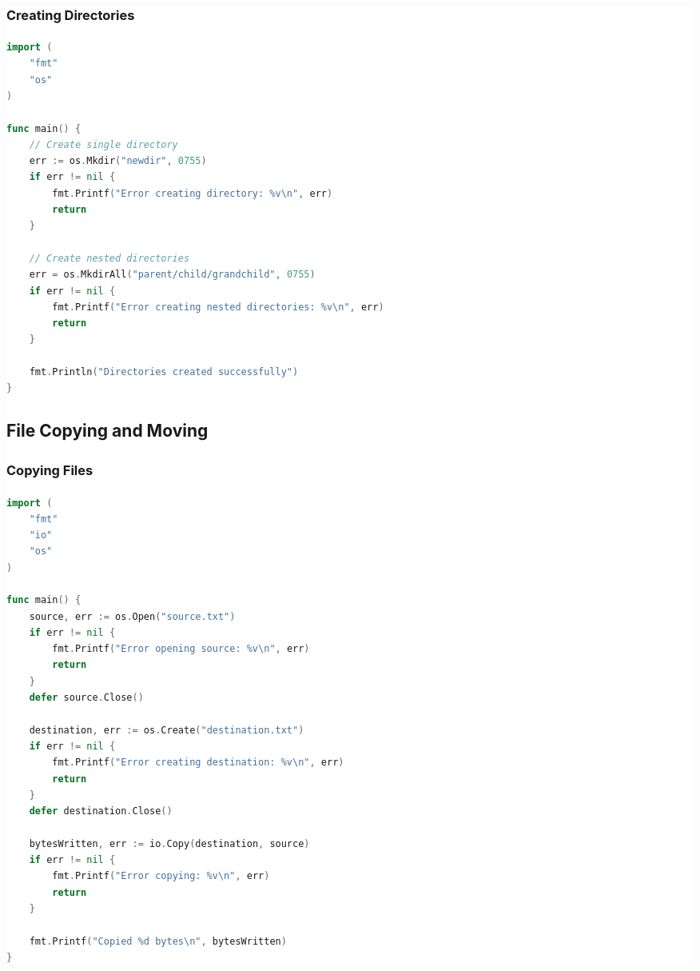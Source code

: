### Creating Directories

```go
import (
    "fmt"
    "os"
)

func main() {
    // Create single directory
    err := os.Mkdir("newdir", 0755)
    if err != nil {
        fmt.Printf("Error creating directory: %v\n", err)
        return
    }
    
    // Create nested directories
    err = os.MkdirAll("parent/child/grandchild", 0755)
    if err != nil {
        fmt.Printf("Error creating nested directories: %v\n", err)
        return
    }
    
    fmt.Println("Directories created successfully")
}
```

## File Copying and Moving

### Copying Files

```go
import (
    "fmt"
    "io"
    "os"
)

func main() {
    source, err := os.Open("source.txt")
    if err != nil {
        fmt.Printf("Error opening source: %v\n", err)
        return
    }
    defer source.Close()
    
    destination, err := os.Create("destination.txt")
    if err != nil {
        fmt.Printf("Error creating destination: %v\n", err)
        return
    }
    defer destination.Close()
    
    bytesWritten, err := io.Copy(destination, source)
    if err != nil {
        fmt.Printf("Error copying: %v\n", err)
        return
    }
    
    fmt.Printf("Copied %d bytes\n", bytesWritten)
}
```
